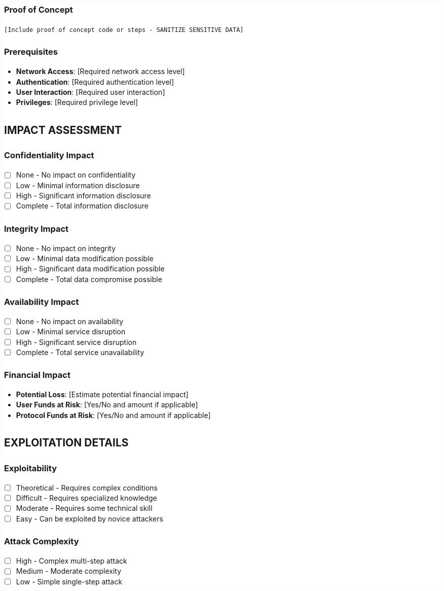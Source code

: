 ### Proof of Concept
```
[Include proof of concept code or steps - SANITIZE SENSITIVE DATA]
```

### Prerequisites
- **Network Access**: [Required network access level]
- **Authentication**: [Required authentication level]
- **User Interaction**: [Required user interaction]
- **Privileges**: [Required privilege level]

## IMPACT ASSESSMENT

### Confidentiality Impact
- [ ] None - No impact on confidentiality
- [ ] Low - Minimal information disclosure
- [ ] High - Significant information disclosure
- [ ] Complete - Total information disclosure

### Integrity Impact
- [ ] None - No impact on integrity
- [ ] Low - Minimal data modification possible
- [ ] High - Significant data modification possible
- [ ] Complete - Total data compromise possible

### Availability Impact
- [ ] None - No impact on availability
- [ ] Low - Minimal service disruption
- [ ] High - Significant service disruption
- [ ] Complete - Total service unavailability

### Financial Impact
- **Potential Loss**: [Estimate potential financial impact]
- **User Funds at Risk**: [Yes/No and amount if applicable]
- **Protocol Funds at Risk**: [Yes/No and amount if applicable]

## EXPLOITATION DETAILS

### Exploitability
- [ ] Theoretical - Requires complex conditions
- [ ] Difficult - Requires specialized knowledge
- [ ] Moderate - Requires some technical skill
- [ ] Easy - Can be exploited by novice attackers

### Attack Complexity
- [ ] High - Complex multi-step attack
- [ ] Medium - Moderate complexity
- [ ] Low - Simple single-step attack
